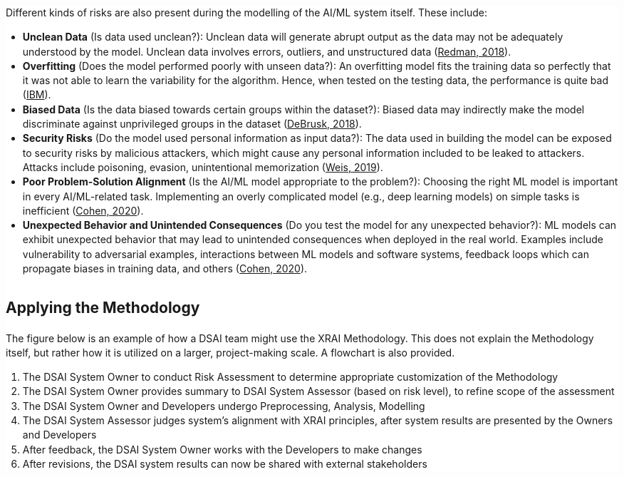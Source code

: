 Different kinds of risks are also present during the modelling of the AI/ML system itself. These include: 
- **Unclean Data** (Is data used unclean?): Unclean data will generate abrupt output as the data may not be adequately understood by the model. Unclean data involves errors, outliers, and unstructured data ([Redman, 2018](https://hbr.org/2018/04/if-your-data-is-bad-your-machine-learning-tools-are-useless)). 
- **Overfitting** (Does the model performed poorly with unseen data?): An overfitting model fits the training data so perfectly that it was not able to learn the variability for the algorithm. Hence, when tested on the testing data, the performance is quite bad ([IBM](https://www.ibm.com/topics/overfitting)). 
- **Biased Data** (Is the data biased towards certain groups within the dataset?): Biased data may indirectly make the model discriminate against unprivileged groups in the dataset ([DeBrusk, 2018](https://sloanreview.mit.edu/article/the-risk-of-machine-learning-bias-and-how-to-prevent-it/)). 
- **Security Risks** (Do the model used personal information as input data?): The data used in building the model can be exposed to security risks by malicious attackers, which might cause any personal information included to be leaked to attackers. Attacks include poisoning, evasion, unintentional memorization ([Weis, 2019](https://sweis.medium.com/security-privacy-risks-of-machine-learning-models-cd0a44ac22b9)). 
- **Poor Problem-Solution Alignment** (Is the AI/ML model appropriate to the problem?): Choosing the right ML model is important in every AI/ML-related task. Implementing an overly complicated model (e.g., deep learning models) on simple tasks is inefficient ([Cohen, 2020](https://insights.sei.cmu.edu/blog/three-risks-in-building-machine-learning-systems/)). 
- **Unexpected Behavior and Unintended Consequences** (Do you test the model for any unexpected behavior?): ML models can exhibit unexpected behavior that may lead to unintended consequences when deployed in the real world. Examples include vulnerability to adversarial examples, interactions between ML models and software systems, feedback loops which can propagate biases in training data, and others ([Cohen, 2020](https://insights.sei.cmu.edu/blog/three-risks-in-building-machine-learning-systems/)). 

## Applying the Methodology 
The figure below is an example of how a DSAI team might use the XRAI Methodology. This does not explain the Methodology itself, but rather how it is utilized on a larger, project-making scale. A flowchart is also provided. 
1. The DSAI System Owner to conduct Risk Assessment to determine appropriate customization of the Methodology 
2. The DSAI System Owner provides summary to DSAI System Assessor (based on risk level), to refine scope of the assessment 
3. The DSAI System Owner and Developers undergo Preprocessing, Analysis, Modelling 
4. The DSAI System Assessor judges system’s alignment with XRAI principles, after system results are presented by the Owners and Developers 
5. After feedback, the DSAI System Owner works with the Developers to make changes 
6. After revisions, the DSAI system results can now be shared with external stakeholders 
